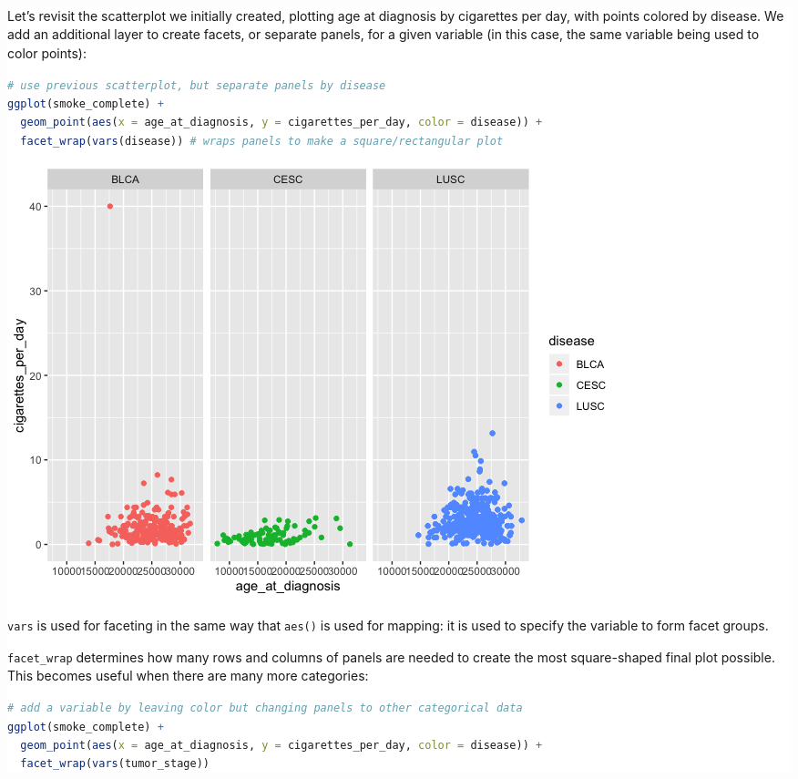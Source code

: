 Let’s revisit the scatterplot we initially created, plotting age at
diagnosis by cigarettes per day, with points colored by disease. We add
an additional layer to create facets, or separate panels, for a given
variable (in this case, the same variable being used to color points):

``` r
# use previous scatterplot, but separate panels by disease
ggplot(smoke_complete) +
  geom_point(aes(x = age_at_diagnosis, y = cigarettes_per_day, color = disease)) +
  facet_wrap(vars(disease)) # wraps panels to make a square/rectangular plot
```

![](week4_files/figure-gfm/facet-1.png)

`vars` is used for faceting in the same way that `aes()` is used for
mapping: it is used to specify the variable to form facet groups.

`facet_wrap` determines how many rows and columns of panels are needed
to create the most square-shaped final plot possible. This becomes
useful when there are many more
categories:

``` r
# add a variable by leaving color but changing panels to other categorical data
ggplot(smoke_complete) +
  geom_point(aes(x = age_at_diagnosis, y = cigarettes_per_day, color = disease)) +
  facet_wrap(vars(tumor_stage))
```
